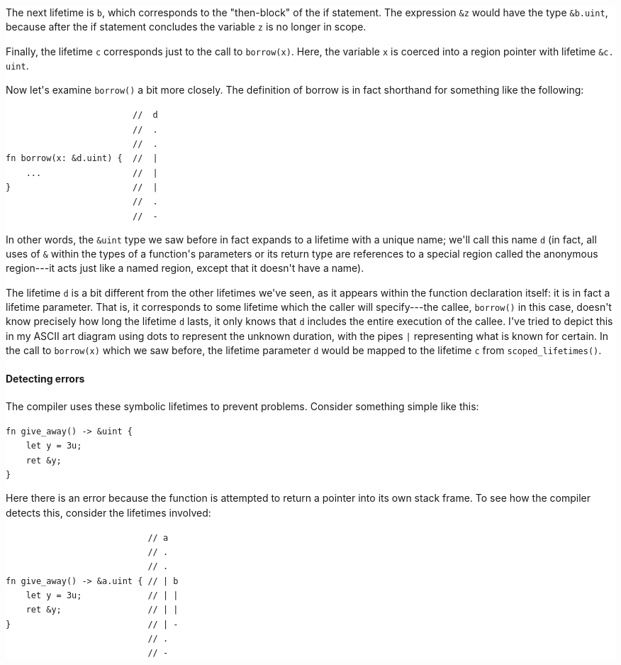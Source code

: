 The next lifetime is `b`, which corresponds to the "then-block" of the
if statement.  The expression `&z` would have the type `&b.uint`,
because after the if statement concludes the variable `z` is no longer
in scope.

Finally, the lifetime `c` corresponds just to the call to `borrow(x)`.
Here, the variable `x` is coerced into a region pointer with lifetime
`&c.uint`.

Now let's examine `borrow()` a bit more closely.  The definition of borrow
is in fact shorthand for something like the following:

                             //  d
                             //  .
                             //  .
    fn borrow(x: &d.uint) {  //  |
        ...                  //  |
    }                        //  |
                             //  .
                             //  -

In other words, the `&uint` type we saw before in fact expands to a
lifetime with a unique name; we'll call this name `d` (in fact, all
uses of `&` within the types of a function's parameters or its return
type are references to a special region called the anonymous
region---it acts just like a named region, except that it doesn't have
a name).

The lifetime `d` is a bit different from the other lifetimes we've
seen, as it appears within the function declaration itself: it is in
fact a lifetime parameter.  That is, it corresponds to some lifetime
which the caller will specify---the callee, `borrow()` in this case,
doesn't know precisely how long the lifetime `d` lasts, it only knows
that `d` includes the entire execution of the callee. I've tried to
depict this in my ASCII art diagram using dots to represent the
unknown duration, with the pipes `|` representing what is known for
certain.  In the call to `borrow(x)` which we saw before, the lifetime
parameter `d` would be mapped to the lifetime `c` from
`scoped_lifetimes()`.

#### Detecting errors

The compiler uses these symbolic lifetimes to prevent problems.
Consider something simple like this:

    fn give_away() -> &uint {
        let y = 3u;
        ret &y;
    }

Here there is an error because the function is attempted to return a
pointer into its own stack frame.  To see how the compiler detects
this, consider the lifetimes involved:

                                // a
                                // .
                                // .
    fn give_away() -> &a.uint { // | b
        let y = 3u;             // | |
        ret &y;                 // | |
    }                           // | -
                                // .
                                // -
